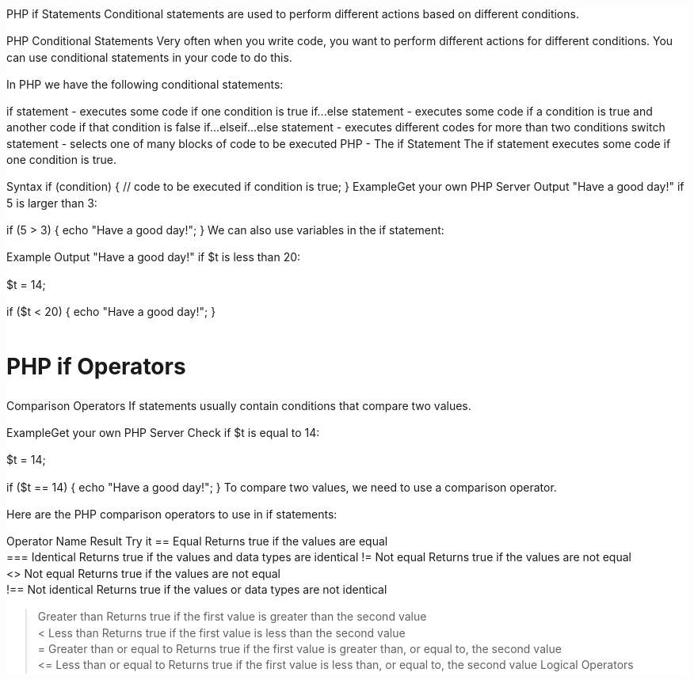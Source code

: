 

PHP if Statements
Conditional statements are used to perform different actions based on different conditions.

PHP Conditional Statements
Very often when you write code, you want to perform different actions for different conditions. You can use conditional statements in your code to do this.

In PHP we have the following conditional statements:

if statement - executes some code if one condition is true
if...else statement - executes some code if a condition is true and another code if that condition is false
if...elseif...else statement - executes different codes for more than two conditions
switch statement - selects one of many blocks of code to be executed
PHP - The if Statement
The if statement executes some code if one condition is true.

Syntax
if (condition) {
  // code to be executed if condition is true;
}
ExampleGet your own PHP Server
Output "Have a good day!" if 5 is larger than 3:

if (5 > 3) {
  echo "Have a good day!";
}
We can also use variables in the if statement:

Example
Output "Have a good day!" if $t is less than 20:

$t = 14;

if ($t < 20) {
  echo "Have a good day!";
}

# PHP if Operators
Comparison Operators
If statements usually contain conditions that compare two values.

ExampleGet your own PHP Server
Check if $t is equal to 14:

$t = 14;

if ($t == 14) {
  echo "Have a good day!";
}
To compare two values, we need to use a comparison operator.

Here are the PHP comparison operators to use in if statements:

Operator	Name	Result	Try it
==	Equal	Returns true if the values are equal	
===	Identical	Returns true if the values and data types are identical	
!=	Not equal	Returns true if the values are not equal	
<>	Not equal	Returns true if the values are not equal	
!==	Not identical	Returns true if the values or data types are not identical	
>	Greater than	Returns true if the first value is greater than the second value	
<	Less than	Returns true if the first value is less than the second value	
>=	Greater than or equal to	Returns true if the first value is greater than, or equal to, the second value	
<=	Less than or equal to	Returns true if the first value is less than, or equal to, the second value	
Logical Operators